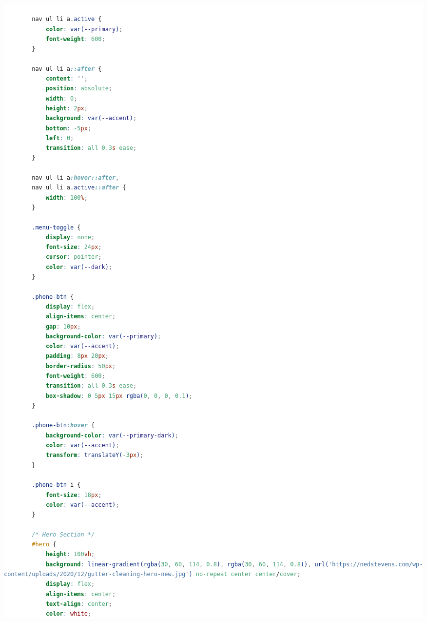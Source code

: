 ```css

        nav ul li a.active {
            color: var(--primary);
            font-weight: 600;
        }

        nav ul li a::after {
            content: '';
            position: absolute;
            width: 0;
            height: 2px;
            background: var(--accent);
            bottom: -5px;
            left: 0;
            transition: all 0.3s ease;
        }

        nav ul li a:hover::after,
        nav ul li a.active::after {
            width: 100%;
        }

        .menu-toggle {
            display: none;
            font-size: 24px;
            cursor: pointer;
            color: var(--dark);
        }

        .phone-btn {
            display: flex;
            align-items: center;
            gap: 10px;
            background-color: var(--primary);
            color: var(--accent);
            padding: 8px 20px;
            border-radius: 50px;
            font-weight: 600;
            transition: all 0.3s ease;
            box-shadow: 0 5px 15px rgba(0, 0, 0, 0.1);
        }

        .phone-btn:hover {
            background-color: var(--primary-dark);
            color: var(--accent);
            transform: translateY(-3px);
        }

        .phone-btn i {
            font-size: 18px;
            color: var(--accent);
        }

        /* Hero Section */
        #hero {
            height: 100vh;
            background: linear-gradient(rgba(30, 60, 114, 0.8), rgba(30, 60, 114, 0.8)), url('https://nedstevens.com/wp-content/uploads/2020/12/gutter-cleaning-hero-new.jpg') no-repeat center center/cover;
            display: flex;
            align-items: center;
            text-align: center;
            color: white;
```